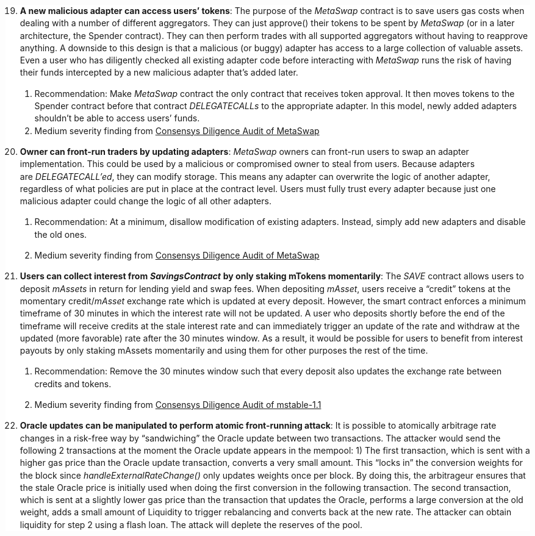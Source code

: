 19. **A new malicious adapter can access users’ tokens**: The purpose of the _MetaSwap_ contract is to save users gas costs when dealing with a number of different aggregators. They can just approve() their tokens to be spent by _MetaSwap_ (or in a later architecture, the Spender contract). They can then perform trades with all supported aggregators without having to reapprove anything. A downside to this design is that a malicious (or buggy) adapter has access to a large collection of valuable assets. Even a user who has diligently checked all existing adapter code before interacting with _MetaSwap_ runs the risk of having their funds intercepted by a new malicious adapter that’s added later.
    
    1. Recommendation: Make _MetaSwap_ contract the only contract that receives token approval. It then moves tokens to the Spender contract before that contract _DELEGATECALLs_ to the appropriate adapter. In this model, newly added adapters shouldn’t be able to access users’ funds.
    2. Medium severity finding from [Consensys Diligence Audit of MetaSwap](https://consensys.net/diligence/audits/2020/08/metaswap/#a-new-malicious-adapter-can-access-users-tokens)
        
20. **Owner can front-run traders by updating adapters**: _MetaSwap_ owners can front-run users to swap an adapter implementation. This could be used by a malicious or compromised owner to steal from users. Because adapters are _DELEGATECALL’ed_, they can modify storage. This means any adapter can overwrite the logic of another adapter, regardless of what policies are put in place at the contract level. Users must fully trust every adapter because just one malicious adapter could change the logic of all other adapters.
    
    1. Recommendation: At a minimum, disallow modification of existing adapters. Instead, simply add new adapters and disable the old ones.
        
    2. Medium severity finding from [Consensys Diligence Audit of MetaSwap](https://consensys.net/diligence/audits/2020/08/metaswap/#owner-can-front-run-traders-by-updating-adapters)
        
21. **Users can collect interest from** _**SavingsContract**_ **by only staking mTokens momentarily**: The _SAVE_ contract allows users to deposit _mAssets_ in return for lending yield and swap fees. When depositing _mAsset_, users receive a “credit” tokens at the momentary credit/_mAsset_ exchange rate which is updated at every deposit. However, the smart contract enforces a minimum timeframe of 30 minutes in which the interest rate will not be updated. A user who deposits shortly before the end of the timeframe will receive credits at the stale interest rate and can immediately trigger an update of the rate and withdraw at the updated (more favorable) rate after the 30 minutes window. As a result, it would be possible for users to benefit from interest payouts by only staking mAssets momentarily and using them for other purposes the rest of the time.
    
    1. Recommendation: Remove the 30 minutes window such that every deposit also updates the exchange rate between credits and tokens.
        
    2. Medium severity finding from [Consensys Diligence Audit of mstable-1.1](https://consensys.net/diligence/audits/2020/07/mstable-1.1/#users-can-collect-interest-from-savingscontract-by-only-staking-mtokens-momentarily)
        
22. **Oracle updates can be manipulated to perform atomic front-running attack**: It is possible to atomically arbitrage rate changes in a risk-free way by “sandwiching” the Oracle update between two transactions. The attacker would send the following 2 transactions at the moment the Oracle update appears in the mempool: 1) The first transaction, which is sent with a higher gas price than the Oracle update transaction, converts a very small amount. This “locks in” the conversion weights for the block since _handleExternalRateChange()_ only updates weights once per block. By doing this, the arbitrageur ensures that the stale Oracle price is initially used when doing the first conversion in the following transaction. The second transaction, which is sent at a slightly lower gas price than the transaction that updates the Oracle, performs a large conversion at the old weight, adds a small amount of Liquidity to trigger rebalancing and converts back at the new rate. The attacker can obtain liquidity for step 2 using a flash loan. The attack will deplete the reserves of the pool.
    